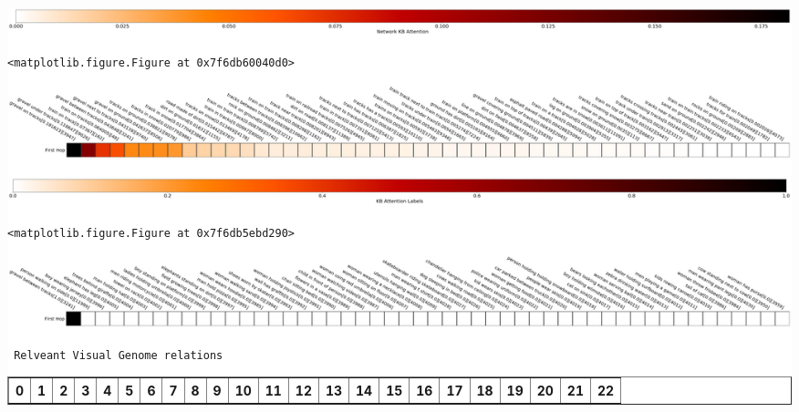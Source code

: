 

![png](output_8_315.png)



    <matplotlib.figure.Figure at 0x7f6db60040d0>



![png](output_8_317.png)



![png](output_8_318.png)



    <matplotlib.figure.Figure at 0x7f6db5ebd290>



![png](output_8_320.png)


     Relveant Visual Genome relations



<table border="1" class="dataframe">
  <thead>
    <tr style="text-align: right;">
      <th>0</th>
      <th>1</th>
      <th>2</th>
      <th>3</th>
      <th>4</th>
      <th>5</th>
      <th>6</th>
      <th>7</th>
      <th>8</th>
      <th>9</th>
      <th>10</th>
      <th>11</th>
      <th>12</th>
      <th>13</th>
      <th>14</th>
      <th>15</th>
      <th>16</th>
      <th>17</th>
      <th>18</th>
      <th>19</th>
      <th>20</th>
      <th>21</th>
      <th>22</th>
    </tr>
  </thead>
  <tbody>
    <tr>